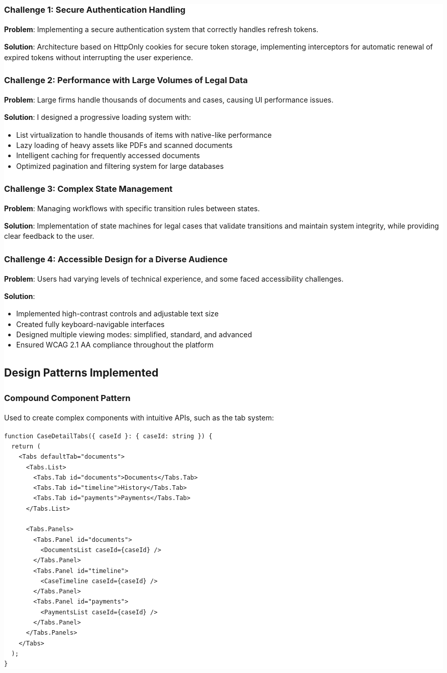 ### Challenge 1: Secure Authentication Handling

**Problem**: Implementing a secure authentication system that correctly handles refresh tokens.

**Solution**: Architecture based on HttpOnly cookies for secure token storage, implementing interceptors for automatic renewal of expired tokens without interrupting the user experience.

### Challenge 2: Performance with Large Volumes of Legal Data

**Problem**: Large firms handle thousands of documents and cases, causing UI performance issues.

**Solution**: I designed a progressive loading system with:
- List virtualization to handle thousands of items with native-like performance
- Lazy loading of heavy assets like PDFs and scanned documents
- Intelligent caching for frequently accessed documents
- Optimized pagination and filtering system for large databases

### Challenge 3: Complex State Management

**Problem**: Managing workflows with specific transition rules between states.

**Solution**: Implementation of state machines for legal cases that validate transitions and maintain system integrity, while providing clear feedback to the user.

### Challenge 4: Accessible Design for a Diverse Audience

**Problem**: Users had varying levels of technical experience, and some faced accessibility challenges.

**Solution**:
- Implemented high-contrast controls and adjustable text size
- Created fully keyboard-navigable interfaces
- Designed multiple viewing modes: simplified, standard, and advanced
- Ensured WCAG 2.1 AA compliance throughout the platform

## Design Patterns Implemented

### Compound Component Pattern

Used to create complex components with intuitive APIs, such as the tab system:

```tsx
function CaseDetailTabs({ caseId }: { caseId: string }) {
  return (
    <Tabs defaultTab="documents">
      <Tabs.List>
        <Tabs.Tab id="documents">Documents</Tabs.Tab>
        <Tabs.Tab id="timeline">History</Tabs.Tab>
        <Tabs.Tab id="payments">Payments</Tabs.Tab>
      </Tabs.List>
      
      <Tabs.Panels>
        <Tabs.Panel id="documents">
          <DocumentsList caseId={caseId} />
        </Tabs.Panel>
        <Tabs.Panel id="timeline">
          <CaseTimeline caseId={caseId} />
        </Tabs.Panel>
        <Tabs.Panel id="payments">
          <PaymentsList caseId={caseId} />
        </Tabs.Panel>
      </Tabs.Panels>
    </Tabs>
  );
}
```